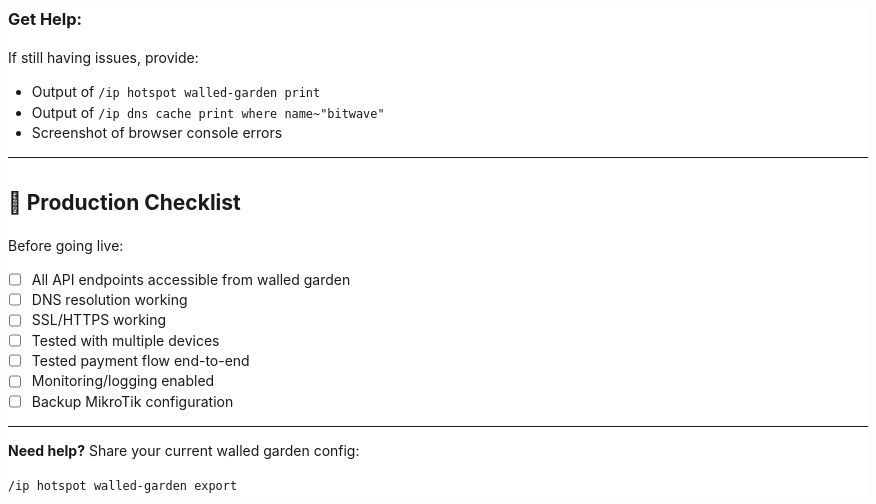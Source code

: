 ### Get Help:

If still having issues, provide:
- Output of `/ip hotspot walled-garden print`
- Output of `/ip dns cache print where name~"bitwave"`
- Screenshot of browser console errors

---

## 📝 Production Checklist

Before going live:

- [ ] All API endpoints accessible from walled garden
- [ ] DNS resolution working
- [ ] SSL/HTTPS working
- [ ] Tested with multiple devices
- [ ] Tested payment flow end-to-end
- [ ] Monitoring/logging enabled
- [ ] Backup MikroTik configuration

---

**Need help?** Share your current walled garden config:
```bash
/ip hotspot walled-garden export
```

